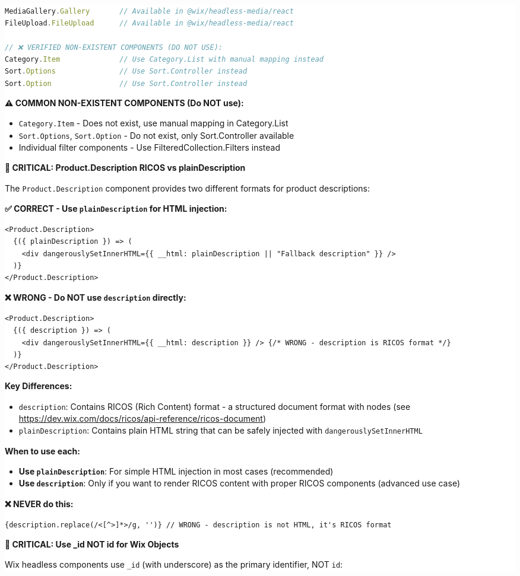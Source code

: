```typescript
MediaGallery.Gallery       // Available in @wix/headless-media/react
FileUpload.FileUpload      // Available in @wix/headless-media/react

// ❌ VERIFIED NON-EXISTENT COMPONENTS (DO NOT USE):
Category.Item              // Use Category.List with manual mapping instead
Sort.Options               // Use Sort.Controller instead
Sort.Option                // Use Sort.Controller instead
```

**⚠️ COMMON NON-EXISTENT COMPONENTS (Do NOT use):**
- `Category.Item` - Does not exist, use manual mapping in Category.List
- `Sort.Options`, `Sort.Option` - Do not exist, only Sort.Controller available
- Individual filter components - Use FilteredCollection.Filters instead

**🚨 CRITICAL: Product.Description RICOS vs plainDescription**

The `Product.Description` component provides two different formats for product descriptions:

**✅ CORRECT - Use `plainDescription` for HTML injection:**
```tsx
<Product.Description>
  {({ plainDescription }) => (
    <div dangerouslySetInnerHTML={{ __html: plainDescription || "Fallback description" }} />
  )}
</Product.Description>
```

**❌ WRONG - Do NOT use `description` directly:**
```tsx
<Product.Description>
  {({ description }) => (
    <div dangerouslySetInnerHTML={{ __html: description }} /> {/* WRONG - description is RICOS format */}
  )}
</Product.Description>
```

**Key Differences:**
- `description`: Contains RICOS (Rich Content) format - a structured document format with nodes (see https://dev.wix.com/docs/ricos/api-reference/ricos-document)
- `plainDescription`: Contains plain HTML string that can be safely injected with `dangerouslySetInnerHTML`

**When to use each:**
- **Use `plainDescription`**: For simple HTML injection in most cases (recommended)
- **Use `description`**: Only if you want to render RICOS content with proper RICOS components (advanced use case)

**❌ NEVER do this:**
```tsx
{description.replace(/<[^>]*>/g, '')} // WRONG - description is not HTML, it's RICOS format
```

**🚨 CRITICAL: Use _id NOT id for Wix Objects**

Wix headless components use `_id` (with underscore) as the primary identifier, NOT `id`:
